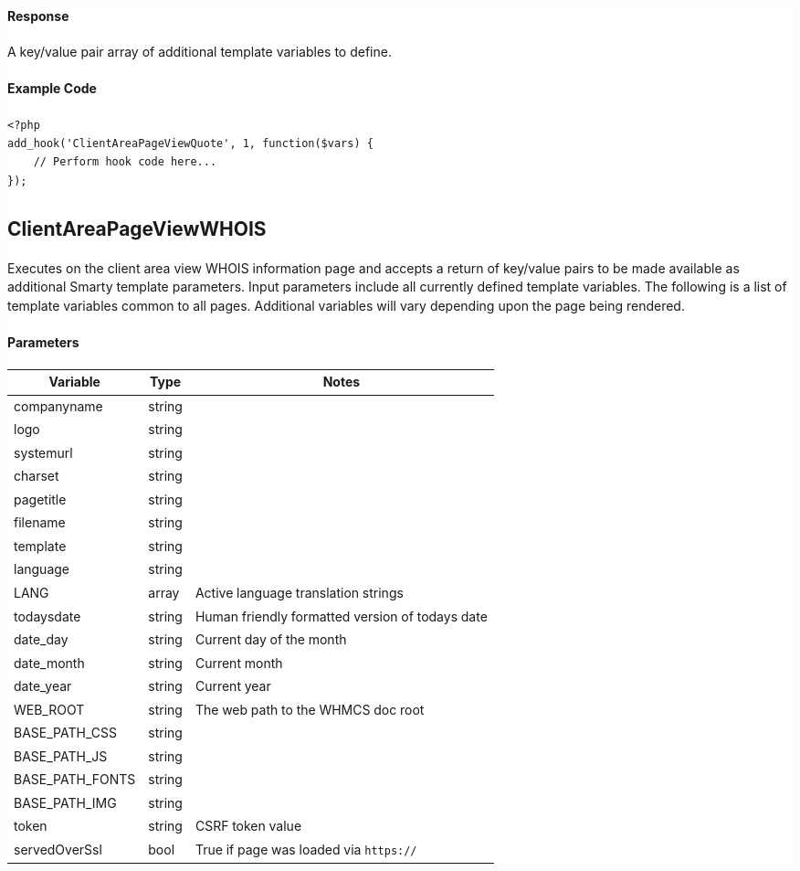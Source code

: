 #### Response

A key/value pair array of additional template variables to define.

#### Example Code

```
<?php
add_hook('ClientAreaPageViewQuote', 1, function($vars) {
    // Perform hook code here...
});
```

## ClientAreaPageViewWHOIS

Executes on the client area view WHOIS information page and accepts a return of key/value pairs to be made available as additional Smarty template parameters. Input parameters include all currently defined template variables. The following is a list of template variables common to all pages. Additional variables will vary depending upon the page being rendered.

#### Parameters

| Variable | Type | Notes |
| -------- | ---- | ----- |
| companyname | string |  |
| logo | string |  |
| systemurl | string |  |
| charset | string |  |
| pagetitle | string |  |
| filename | string |  |
| template | string |  |
| language | string |  |
| LANG | array | Active language translation strings |
| todaysdate | string | Human friendly formatted version of todays date |
| date_day | string | Current day of the month |
| date_month | string | Current month |
| date_year | string | Current year |
| WEB_ROOT | string | The web path to the WHMCS doc root |
| BASE_PATH_CSS | string |  |
| BASE_PATH_JS | string |  |
| BASE_PATH_FONTS | string |  |
| BASE_PATH_IMG | string |  |
| token | string | CSRF token value |
| servedOverSsl | bool | True if page was loaded via `https://` |
